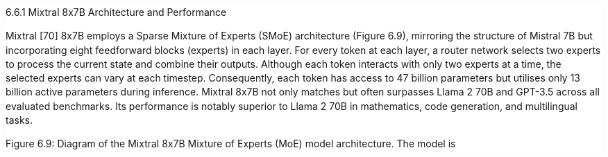 6.6.1 Mixtral 8x7B Architecture and Performance

Mixtral [70] 8x7B employs a Sparse Mixture of Experts (SMoE) architecture (Figure 6.9), mirroring the
structure of Mistral 7B but incorporating eight feedforward blocks (experts) in each layer. For every
token at each layer, a router network selects two experts to process the current state and combine their
outputs. Although each token interacts with only two experts at a time, the selected experts can vary at
each timestep. Consequently, each token has access to 47 billion parameters but utilises only 13 billion
active parameters during inference. Mixtral 8x7B not only matches but often surpasses Llama 2 70B
and GPT-3.5 across all evaluated benchmarks. Its performance is notably superior to Llama 2 70B in
mathematics, code generation, and multilingual tasks.

Figure 6.9: Diagram of the Mixtral 8x7B Mixture of Experts (MoE) model architecture. The model is
